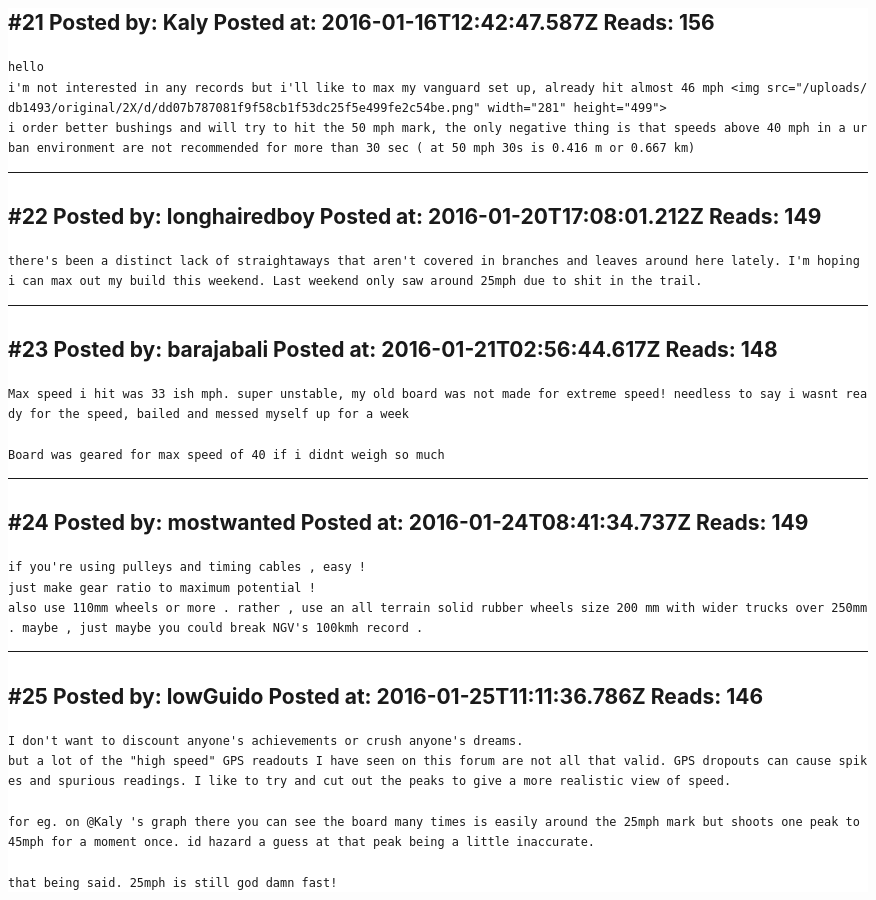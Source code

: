 ## \#21 Posted by: Kaly Posted at: 2016-01-16T12:42:47.587Z Reads: 156

```
hello
i'm not interested in any records but i'll like to max my vanguard set up, already hit almost 46 mph <img src="/uploads/db1493/original/2X/d/dd07b787081f9f58cb1f53dc25f5e499fe2c54be.png" width="281" height="499">
i order better bushings and will try to hit the 50 mph mark, the only negative thing is that speeds above 40 mph in a urban environment are not recommended for more than 30 sec ( at 50 mph 30s is 0.416 m or 0.667 km)
```

---
## \#22 Posted by: longhairedboy Posted at: 2016-01-20T17:08:01.212Z Reads: 149

```
there's been a distinct lack of straightaways that aren't covered in branches and leaves around here lately. I'm hoping i can max out my build this weekend. Last weekend only saw around 25mph due to shit in the trail.
```

---
## \#23 Posted by: barajabali Posted at: 2016-01-21T02:56:44.617Z Reads: 148

```
Max speed i hit was 33 ish mph. super unstable, my old board was not made for extreme speed! needless to say i wasnt ready for the speed, bailed and messed myself up for a week

Board was geared for max speed of 40 if i didnt weigh so much
```

---
## \#24 Posted by: mostwanted Posted at: 2016-01-24T08:41:34.737Z Reads: 149

```
if you're using pulleys and timing cables , easy !
just make gear ratio to maximum potential !
also use 110mm wheels or more . rather , use an all terrain solid rubber wheels size 200 mm with wider trucks over 250mm . maybe , just maybe you could break NGV's 100kmh record .
```

---
## \#25 Posted by: lowGuido Posted at: 2016-01-25T11:11:36.786Z Reads: 146

```
I don't want to discount anyone's achievements or crush anyone's dreams.
but a lot of the "high speed" GPS readouts I have seen on this forum are not all that valid. GPS dropouts can cause spikes and spurious readings. I like to try and cut out the peaks to give a more realistic view of speed.

for eg. on @Kaly 's graph there you can see the board many times is easily around the 25mph mark but shoots one peak to 45mph for a moment once. id hazard a guess at that peak being a little inaccurate. 

that being said. 25mph is still god damn fast!

```